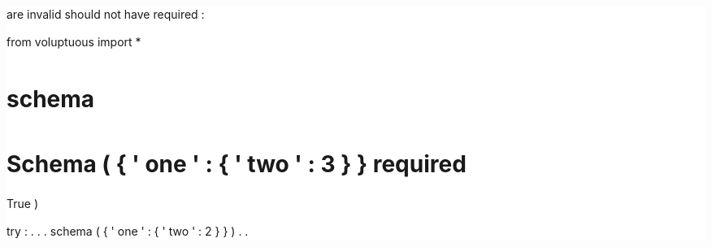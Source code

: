 are
invalid
should
not
have
required
:
>
>
>
from
voluptuous
import
*
>
>
>
schema
=
Schema
(
{
'
one
'
:
{
'
two
'
:
3
}
}
required
=
True
)
>
>
>
try
:
.
.
.
schema
(
{
'
one
'
:
{
'
two
'
:
2
}
}
)
.
.